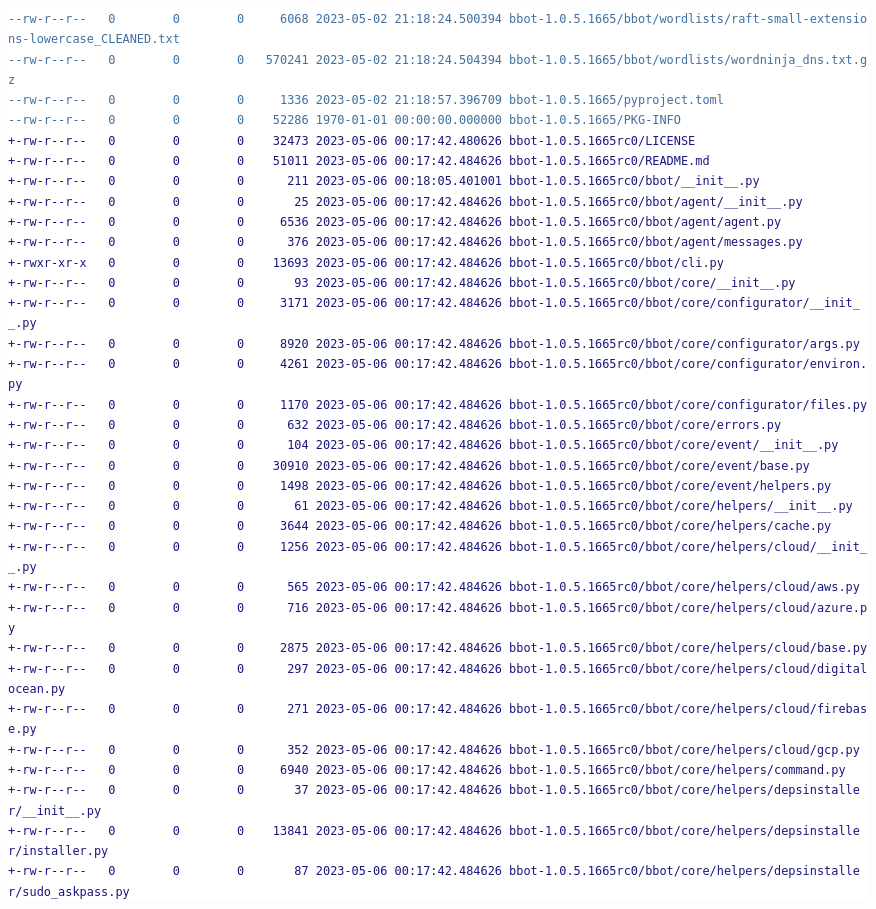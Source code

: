 ```diff
--rw-r--r--   0        0        0     6068 2023-05-02 21:18:24.500394 bbot-1.0.5.1665/bbot/wordlists/raft-small-extensions-lowercase_CLEANED.txt
--rw-r--r--   0        0        0   570241 2023-05-02 21:18:24.504394 bbot-1.0.5.1665/bbot/wordlists/wordninja_dns.txt.gz
--rw-r--r--   0        0        0     1336 2023-05-02 21:18:57.396709 bbot-1.0.5.1665/pyproject.toml
--rw-r--r--   0        0        0    52286 1970-01-01 00:00:00.000000 bbot-1.0.5.1665/PKG-INFO
+-rw-r--r--   0        0        0    32473 2023-05-06 00:17:42.480626 bbot-1.0.5.1665rc0/LICENSE
+-rw-r--r--   0        0        0    51011 2023-05-06 00:17:42.484626 bbot-1.0.5.1665rc0/README.md
+-rw-r--r--   0        0        0      211 2023-05-06 00:18:05.401001 bbot-1.0.5.1665rc0/bbot/__init__.py
+-rw-r--r--   0        0        0       25 2023-05-06 00:17:42.484626 bbot-1.0.5.1665rc0/bbot/agent/__init__.py
+-rw-r--r--   0        0        0     6536 2023-05-06 00:17:42.484626 bbot-1.0.5.1665rc0/bbot/agent/agent.py
+-rw-r--r--   0        0        0      376 2023-05-06 00:17:42.484626 bbot-1.0.5.1665rc0/bbot/agent/messages.py
+-rwxr-xr-x   0        0        0    13693 2023-05-06 00:17:42.484626 bbot-1.0.5.1665rc0/bbot/cli.py
+-rw-r--r--   0        0        0       93 2023-05-06 00:17:42.484626 bbot-1.0.5.1665rc0/bbot/core/__init__.py
+-rw-r--r--   0        0        0     3171 2023-05-06 00:17:42.484626 bbot-1.0.5.1665rc0/bbot/core/configurator/__init__.py
+-rw-r--r--   0        0        0     8920 2023-05-06 00:17:42.484626 bbot-1.0.5.1665rc0/bbot/core/configurator/args.py
+-rw-r--r--   0        0        0     4261 2023-05-06 00:17:42.484626 bbot-1.0.5.1665rc0/bbot/core/configurator/environ.py
+-rw-r--r--   0        0        0     1170 2023-05-06 00:17:42.484626 bbot-1.0.5.1665rc0/bbot/core/configurator/files.py
+-rw-r--r--   0        0        0      632 2023-05-06 00:17:42.484626 bbot-1.0.5.1665rc0/bbot/core/errors.py
+-rw-r--r--   0        0        0      104 2023-05-06 00:17:42.484626 bbot-1.0.5.1665rc0/bbot/core/event/__init__.py
+-rw-r--r--   0        0        0    30910 2023-05-06 00:17:42.484626 bbot-1.0.5.1665rc0/bbot/core/event/base.py
+-rw-r--r--   0        0        0     1498 2023-05-06 00:17:42.484626 bbot-1.0.5.1665rc0/bbot/core/event/helpers.py
+-rw-r--r--   0        0        0       61 2023-05-06 00:17:42.484626 bbot-1.0.5.1665rc0/bbot/core/helpers/__init__.py
+-rw-r--r--   0        0        0     3644 2023-05-06 00:17:42.484626 bbot-1.0.5.1665rc0/bbot/core/helpers/cache.py
+-rw-r--r--   0        0        0     1256 2023-05-06 00:17:42.484626 bbot-1.0.5.1665rc0/bbot/core/helpers/cloud/__init__.py
+-rw-r--r--   0        0        0      565 2023-05-06 00:17:42.484626 bbot-1.0.5.1665rc0/bbot/core/helpers/cloud/aws.py
+-rw-r--r--   0        0        0      716 2023-05-06 00:17:42.484626 bbot-1.0.5.1665rc0/bbot/core/helpers/cloud/azure.py
+-rw-r--r--   0        0        0     2875 2023-05-06 00:17:42.484626 bbot-1.0.5.1665rc0/bbot/core/helpers/cloud/base.py
+-rw-r--r--   0        0        0      297 2023-05-06 00:17:42.484626 bbot-1.0.5.1665rc0/bbot/core/helpers/cloud/digitalocean.py
+-rw-r--r--   0        0        0      271 2023-05-06 00:17:42.484626 bbot-1.0.5.1665rc0/bbot/core/helpers/cloud/firebase.py
+-rw-r--r--   0        0        0      352 2023-05-06 00:17:42.484626 bbot-1.0.5.1665rc0/bbot/core/helpers/cloud/gcp.py
+-rw-r--r--   0        0        0     6940 2023-05-06 00:17:42.484626 bbot-1.0.5.1665rc0/bbot/core/helpers/command.py
+-rw-r--r--   0        0        0       37 2023-05-06 00:17:42.484626 bbot-1.0.5.1665rc0/bbot/core/helpers/depsinstaller/__init__.py
+-rw-r--r--   0        0        0    13841 2023-05-06 00:17:42.484626 bbot-1.0.5.1665rc0/bbot/core/helpers/depsinstaller/installer.py
+-rw-r--r--   0        0        0       87 2023-05-06 00:17:42.484626 bbot-1.0.5.1665rc0/bbot/core/helpers/depsinstaller/sudo_askpass.py
```